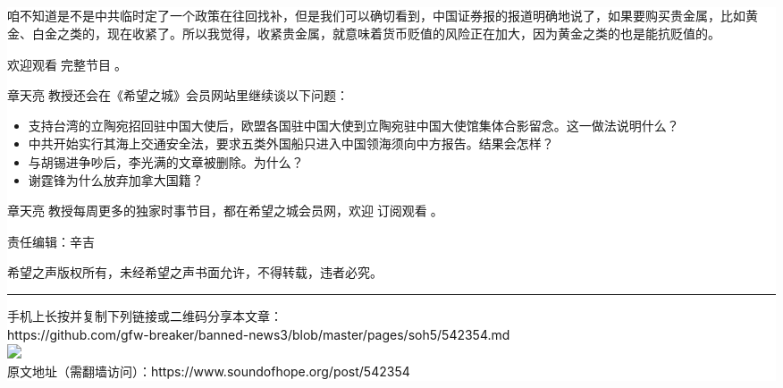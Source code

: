  </p>
 <p>
  咱不知道是不是中共临时定了一个政策在往回找补，但是我们可以确切看到，中国证券报的报道明确地说了，如果要购买贵金属，比如黄金、白金之类的，现在收紧了。所以我觉得，收紧贵金属，就意味着货币贬值的风险正在加大，因为黄金之类的也是能抗贬值的。
 </p>
 <p>
  欢迎观看
  <ok href="https://www.youtube.com/watch?v=sDDaftBBUTk&amp;t=6s">
   完整节目
  </ok>
  。
 </p>
 <p>
  <ok href="/term/974">
   章天亮
  </ok>
  教授还会在《希望之城》会员网站里继续谈以下问题：
 </p>
 <ul>
  <li>
   支持台湾的立陶宛招回驻中国大使后，欧盟各国驻中国大使到立陶宛驻中国大使馆集体合影留念。这一做法说明什么？
  </li>
  <li>
   中共开始实行其海上交通安全法，要求五类外国船只进入中国领海须向中方报告。结果会怎样？
  </li>
  <li>
   与胡锡进争吵后，李光满的文章被删除。为什么？
  </li>
  <li>
   谢霆锋为什么放弃加拿大国籍？
  </li>
 </ul>
 <p>
  <ok href="/term/974">
   章天亮
  </ok>
  教授每周更多的独家时事节目，都在希望之城会员网，欢迎
  <ok href="https://landofhope.tv/zhangtianliang">
   订阅观看
  </ok>
  。
 </p>
 <p class="meta-btm">
  责任编辑：辛吉
 </p>
 <p class="meta-btm">
  希望之声版权所有，未经希望之声书面允许，不得转载，违者必究。
 </p>
</div>
</div>
<hr/>
手机上长按并复制下列链接或二维码分享本文章：<br/>
https://github.com/gfw-breaker/banned-news3/blob/master/pages/soh5/542354.md <br/>
<a href='https://github.com/gfw-breaker/banned-news3/blob/master/pages/soh5/542354.md'><img src='https://github.com/gfw-breaker/banned-news3/blob/master/pages/soh5/542354.md.png'/></a> <br/>
原文地址（需翻墙访问）：https://www.soundofhope.org/post/542354

